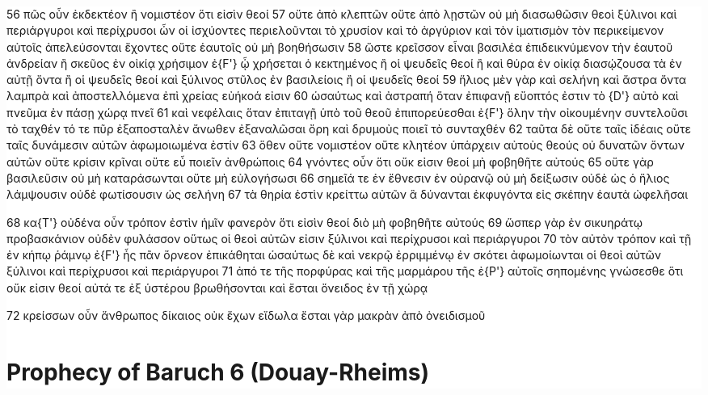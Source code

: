 56 πῶς οὖν ἐκδεκτέον ἢ νομιστέον ὅτι εἰσὶν θεοί
57 οὔτε ἀπὸ κλεπτῶν οὔτε ἀπὸ λῃστῶν οὐ μὴ διασωθῶσιν θεοὶ ξύλινοι καὶ περιάργυροι καὶ περίχρυσοι ὧν οἱ ἰσχύοντες περιελοῦνται τὸ χρυσίον καὶ τὸ ἀργύριον καὶ τὸν ἱματισμὸν τὸν περικείμενον αὐτοῖς ἀπελεύσονται ἔχοντες οὔτε ἑαυτοῖς οὐ μὴ βοηθήσωσιν
58 ὥστε κρεῖσσον εἶναι βασιλέα ἐπιδεικνύμενον τὴν ἑαυτοῦ ἀνδρείαν ἢ σκεῦος ἐν οἰκίᾳ χρήσιμον ἐ{F'} ᾧ χρήσεται ὁ κεκτημένος ἢ οἱ ψευδεῖς θεοί ἢ καὶ θύρα ἐν οἰκίᾳ διασῴζουσα τὰ ἐν αὐτῇ ὄντα ἢ οἱ ψευδεῖς θεοί καὶ ξύλινος στῦλος ἐν βασιλείοις ἢ οἱ ψευδεῖς θεοί
59 ἥλιος μὲν γὰρ καὶ σελήνη καὶ ἄστρα ὄντα λαμπρὰ καὶ ἀποστελλόμενα ἐπὶ χρείας εὐήκοά εἰσιν
60 ὡσαύτως καὶ ἀστραπή ὅταν ἐπιφανῇ εὔοπτός ἐστιν τὸ {D'} αὐτὸ καὶ πνεῦμα ἐν πάσῃ χώρᾳ πνεῖ
61 καὶ νεφέλαις ὅταν ἐπιταγῇ ὑπὸ τοῦ θεοῦ ἐπιπορεύεσθαι ἐ{F'} ὅλην τὴν οἰκουμένην συντελοῦσι τὸ ταχθέν τό τε πῦρ ἐξαποσταλὲν ἄνωθεν ἐξαναλῶσαι ὄρη καὶ δρυμοὺς ποιεῖ τὸ συνταχθέν
62 ταῦτα δὲ οὔτε ταῖς ἰδέαις οὔτε ταῖς δυνάμεσιν αὐτῶν ἀφωμοιωμένα ἐστίν
63 ὅθεν οὔτε νομιστέον οὔτε κλητέον ὑπάρχειν αὐτοὺς θεούς οὐ δυνατῶν ὄντων αὐτῶν οὔτε κρίσιν κρῖναι οὔτε εὖ ποιεῖν ἀνθρώποις
64 γνόντες οὖν ὅτι οὔκ εἰσιν θεοί μὴ φοβηθῆτε αὐτούς
65 οὔτε γὰρ βασιλεῦσιν οὐ μὴ καταράσωνται οὔτε μὴ εὐλογήσωσι
66 σημεῖά τε ἐν ἔθνεσιν ἐν οὐρανῷ οὐ μὴ δείξωσιν οὐδὲ ὡς ὁ ἥλιος λάμψουσιν οὐδὲ φωτίσουσιν ὡς σελήνη
67 τὰ θηρία ἐστὶν κρείττω αὐτῶν ἃ δύνανται ἐκφυγόντα εἰς σκέπην ἑαυτὰ ὠφελῆσαι

68 κα{T'} οὐδένα οὖν τρόπον ἐστὶν ἡμῖν φανερὸν ὅτι εἰσὶν θεοί διὸ μὴ φοβηθῆτε αὐτούς
69 ὥσπερ γὰρ ἐν σικυηράτῳ προβασκάνιον οὐδὲν φυλάσσον οὕτως οἱ θεοὶ αὐτῶν εἰσιν ξύλινοι καὶ περίχρυσοι καὶ περιάργυροι
70 τὸν αὐτὸν τρόπον καὶ τῇ ἐν κήπῳ ῥάμνῳ ἐ{F'} ἧς πᾶν ὄρνεον ἐπικάθηται ὡσαύτως δὲ καὶ νεκρῷ ἐρριμμένῳ ἐν σκότει ἀφωμοίωνται οἱ θεοὶ αὐτῶν ξύλινοι καὶ περίχρυσοι καὶ περιάργυροι
71 ἀπό τε τῆς πορφύρας καὶ τῆς μαρμάρου τῆς ἐ{P'} αὐτοῖς σηπομένης γνώσεσθε ὅτι οὔκ εἰσιν θεοί αὐτά τε ἐξ ὑστέρου βρωθήσονται καὶ ἔσται ὄνειδος ἐν τῇ χώρᾳ

72 κρείσσων οὖν ἄνθρωπος δίκαιος οὐκ ἔχων εἴδωλα ἔσται γὰρ μακρὰν ἀπὸ ὀνειδισμοῦ


# Prophecy of Baruch 6 (Douay-Rheims)

